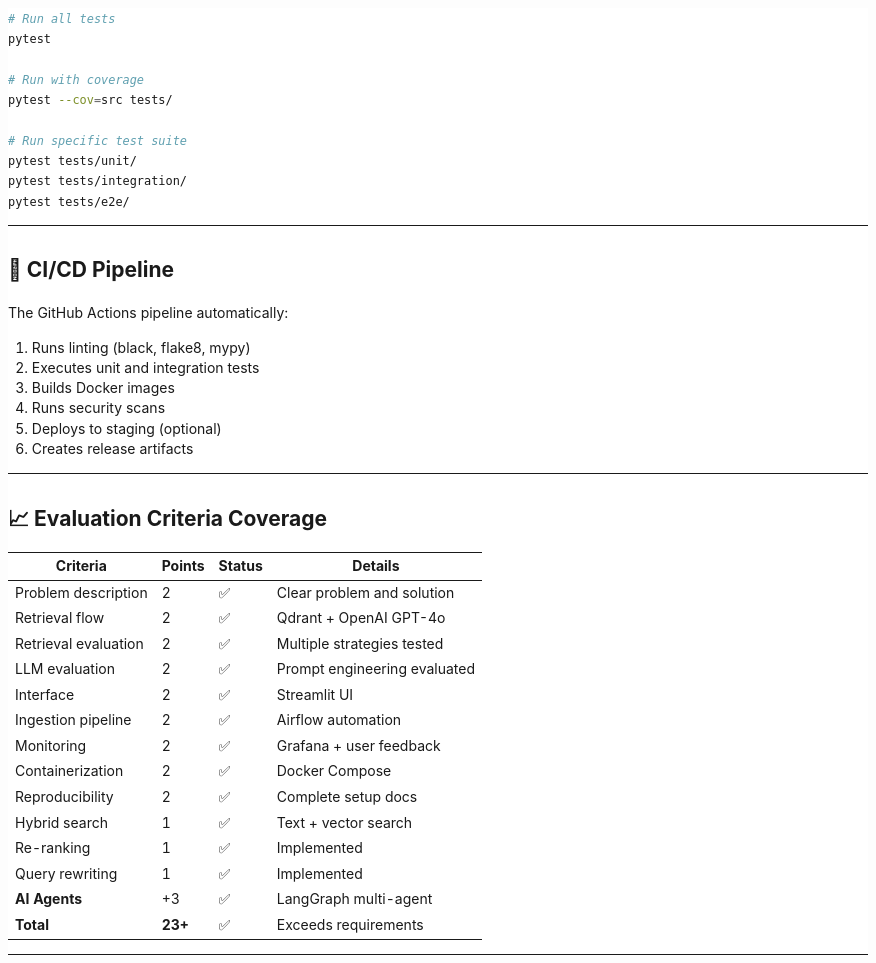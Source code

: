 ```bash
# Run all tests
pytest

# Run with coverage
pytest --cov=src tests/

# Run specific test suite
pytest tests/unit/
pytest tests/integration/
pytest tests/e2e/
```

---

## 🚀 CI/CD Pipeline

The GitHub Actions pipeline automatically:
1. Runs linting (black, flake8, mypy)
2. Executes unit and integration tests
3. Builds Docker images
4. Runs security scans
5. Deploys to staging (optional)
6. Creates release artifacts

---

## 📈 Evaluation Criteria Coverage

| Criteria | Points | Status | Details |
|----------|--------|--------|---------|
| Problem description | 2 | ✅ | Clear problem and solution |
| Retrieval flow | 2 | ✅ | Qdrant + OpenAI GPT-4o |
| Retrieval evaluation | 2 | ✅ | Multiple strategies tested |
| LLM evaluation | 2 | ✅ | Prompt engineering evaluated |
| Interface | 2 | ✅ | Streamlit UI |
| Ingestion pipeline | 2 | ✅ | Airflow automation |
| Monitoring | 2 | ✅ | Grafana + user feedback |
| Containerization | 2 | ✅ | Docker Compose |
| Reproducibility | 2 | ✅ | Complete setup docs |
| Hybrid search | 1 | ✅ | Text + vector search |
| Re-ranking | 1 | ✅ | Implemented |
| Query rewriting | 1 | ✅ | Implemented |
| **AI Agents** | +3 | ✅ | LangGraph multi-agent |
| **Total** | **23+** | ✅ | Exceeds requirements |

---